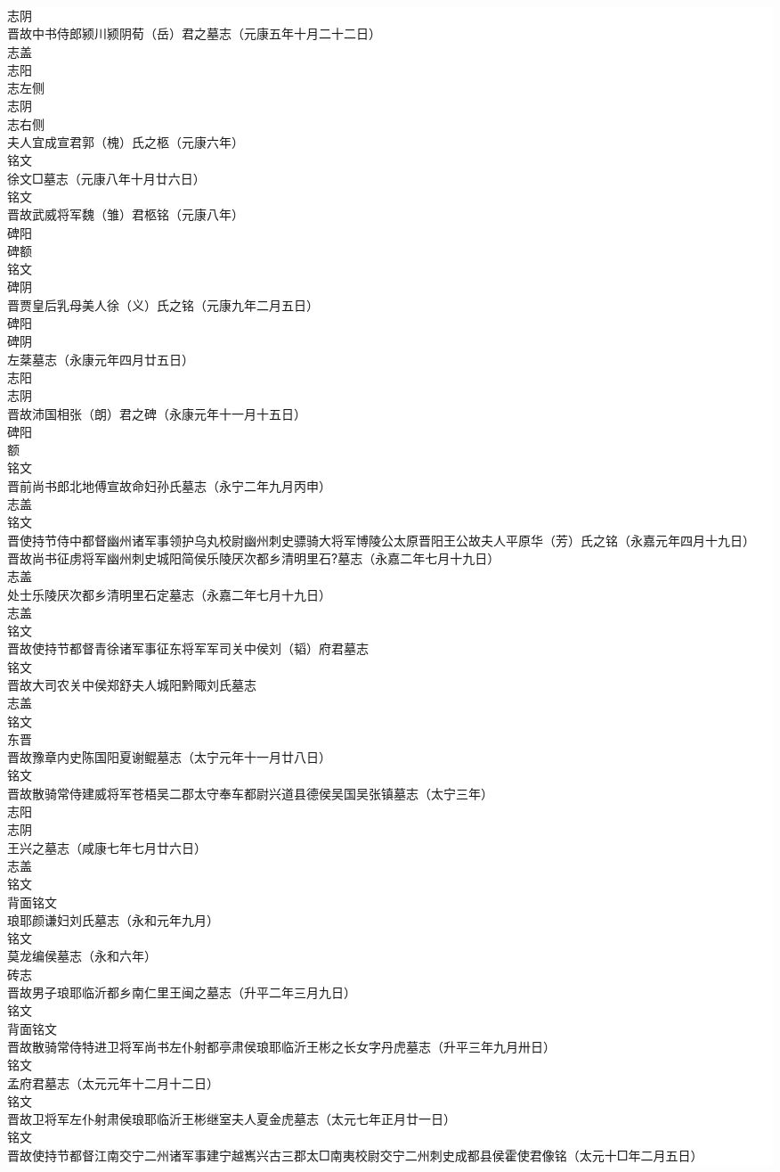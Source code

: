 志阴  
晋故中书侍郎颍川颍阴荀（岳）君之墓志（元康五年十月二十二日）  
志盖  
志阳  
志左侧  
志阴  
志右侧  
夫人宜成宣君郭（槐）氏之柩（元康六年）  
铭文  
徐文□墓志（元康八年十月廿六日）  
铭文  
晋故武威将军魏（雏）君柩铭（元康八年）  
碑阳  
碑额  
铭文  
碑阴  
晋贾皇后乳母美人徐（义）氏之铭（元康九年二月五日）  
碑阳  
碑阴  
左棻墓志（永康元年四月廿五日）  
志阳  
志阴  
晋故沛国相张（朗）君之碑（永康元年十一月十五日）  
碑阳  
额  
铭文  
晋前尚书郎北地傅宣故命妇孙氏墓志（永宁二年九月丙申）  
志盖  
铭文  
晋使持节侍中都督幽州诸军事领护乌丸校尉幽州刺史骠骑大将军博陵公太原晋阳王公故夫人平原华（芳）氏之铭（永嘉元年四月十九日）  
晋故尚书征虏将军幽州刺史城阳简侯乐陵厌次都乡清明里石?墓志（永嘉二年七月十九日）  
志盖  
处士乐陵厌次都乡清明里石定墓志（永嘉二年七月十九日）  
志盖  
铭文  
晋故使持节都督青徐诸军事征东将军军司关中侯刘（韬）府君墓志  
铭文  
晋故大司农关中侯郑舒夫人城阳黔陬刘氏墓志  
志盖  
铭文  
东晋  
晋故豫章内史陈国阳夏谢鲲墓志（太宁元年十一月廿八日）  
铭文  
晋故散骑常侍建威将军苍梧吴二郡太守奉车都尉兴道县德侯吴国吴张镇墓志（太宁三年）  
志阳  
志阴  
王兴之墓志（咸康七年七月廿六日）  
志盖  
铭文  
背面铭文  
琅耶颜谦妇刘氏墓志（永和元年九月）  
铭文  
莫龙编侯墓志（永和六年）  
砖志  
晋故男子琅耶临沂都乡南仁里王闽之墓志（升平二年三月九日）  
铭文  
背面铭文  
晋故散骑常侍特进卫将军尚书左仆射都亭肃侯琅耶临沂王彬之长女字丹虎墓志（升平三年九月卅日）  
铭文  
孟府君墓志（太元元年十二月十二日）  
铭文  
晋故卫将军左仆射肃侯琅耶临沂王彬继室夫人夏金虎墓志（太元七年正月廿一日）  
铭文  
晋故使持节都督江南交宁二州诸军事建宁越嶲兴古三郡太□南夷校尉交宁二州刺史成都县侯霍使君像铭（太元十□年二月五日）  